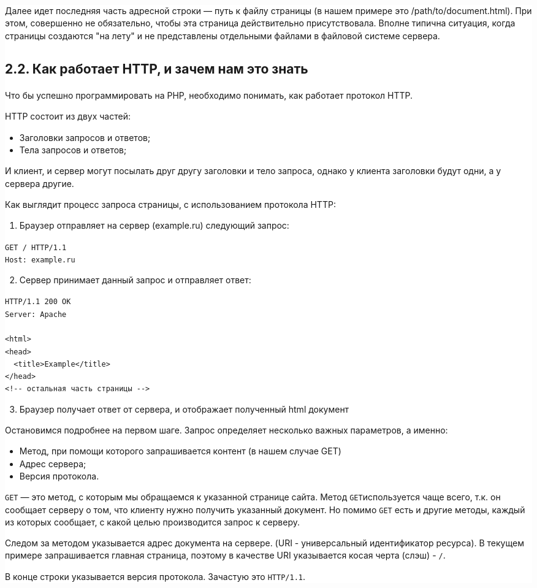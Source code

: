 Далее идет последняя часть адресной строки — путь к файлу страницы (в нашем примере это /path/to/document.html). При этом, совершенно не обязательно, чтобы эта страница действительно присутствовала. Вполне типична ситуация, когда страницы создаются "на лету" и не представлены отдельными файлами в файловой системе сервера.



## 2.2. Как работает HTTP, и зачем нам это знать

Что бы успешно программировать на PHP, необходимо понимать, как работает протокол HTTP.

HTTP состоит из двух частей:

- Заголовки запросов и ответов;
- Тела запросов и ответов;

И клиент, и сервер могут посылать друг другу заголовки и тело запроса, однако у клиента заголовки будут одни, а у сервера другие. 

Как выглядит процесс запроса страницы, с использованием протокола HTTP:

1. Браузер отправляет на сервер (example.ru) следующий запрос:

```
GET / HTTP/1.1
Host: example.ru
```

2. Сервер принимает данный запрос и отправляет ответ:

```
HTTP/1.1 200 OK
Server: Apache

<html>
<head>
  <title>Example</title>
</head>
<!-- остальная часть страницы -->
```

3. Браузер получает ответ от сервера, и отображает полученный html документ

Остановимся подробнее на первом шаге. Запрос определяет несколько важных параметров, а именно:

- Метод, при помощи которого запрашивается контент (в нашем случае GET)
- Адрес сервера;
- Версия протокола.

`GET` — это метод, с которым мы обращаемся к указанной странице сайта.
Метод `GET`используется чаще всего, т.к. он сообщает серверу о том, что клиенту нужно получить указанный документ. Но помимо `GET` есть и другие методы, каждый из которых сообщает, с какой целью производится запрос к серверу.

Следом за методом указывается адрес документа на сервере. (URI - универсальный идентификатор ресурса). В текущем примере запрашивается главная страница, поэтому в качестве URI указывается косая черта (слэш) - `/`.

В конце строки указывается версия протокола. Зачастую это `HTTP/1.1`.
